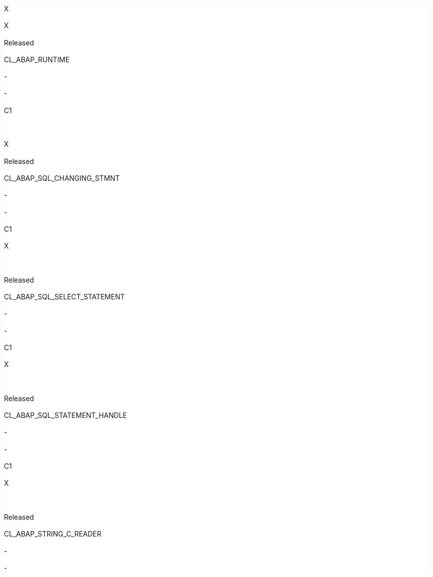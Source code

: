 X

X

Released

CL\_ABAP\_RUNTIME

\-

\-

C1

 

X

Released

CL\_ABAP\_SQL\_CHANGING\_STMNT

\-

\-

C1

X

 

Released

CL\_ABAP\_SQL\_SELECT\_STATEMENT

\-

\-

C1

X

 

Released

CL\_ABAP\_SQL\_STATEMENT\_HANDLE

\-

\-

C1

X

 

Released

CL\_ABAP\_STRING\_C\_READER

\-

\-
